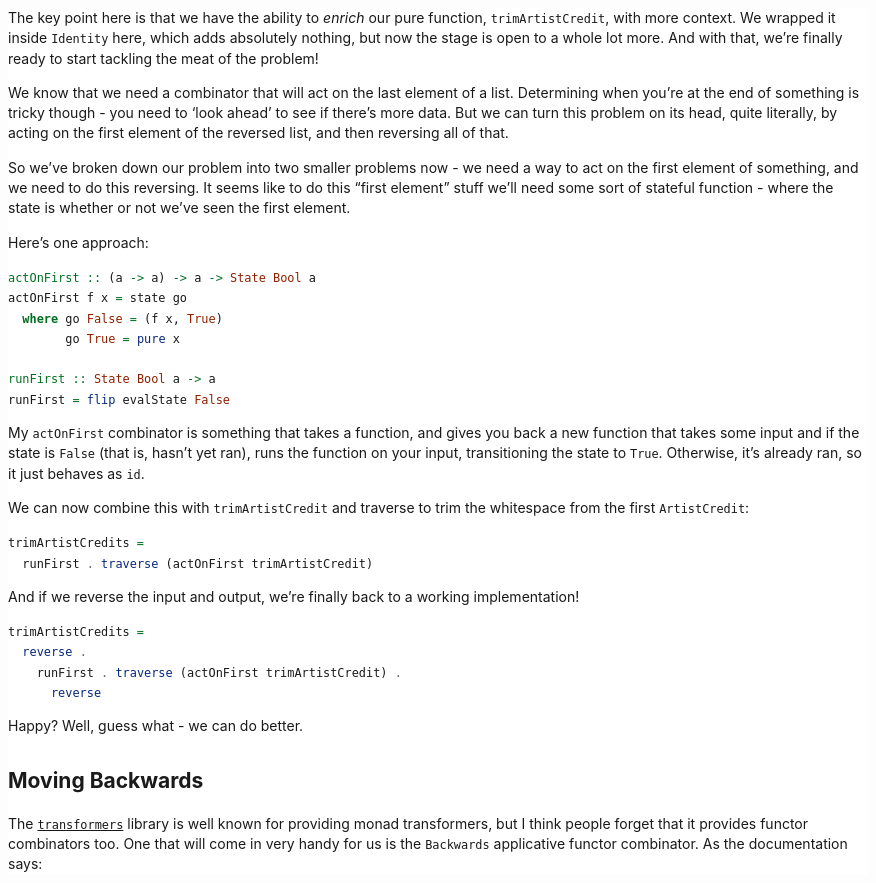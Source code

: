 The key point here is that we have the ability to *enrich* our pure function,
`trimArtistCredit`, with more context. We wrapped it inside `Identity` here,
which adds absolutely nothing, but now the stage is open to a whole lot
more. And with that, we’re finally ready to start tackling the meat of the
problem!

We know that we need a combinator that will act on the last element of a
list. Determining when you’re at the end of something is tricky though - you
need to ‘look ahead’ to see if there’s more data. But we can turn this problem
on its head, quite literally, by acting on the first element of the reversed
list, and then reversing all of that.

So we’ve broken down our problem into two smaller problems now - we need a way
to act on the first element of something, and we need to do this reversing. It
seems like to do this “first element” stuff we’ll need some sort of stateful
function - where the state is whether or not we’ve seen the first element.

Here’s one approach:

```haskell
actOnFirst :: (a -> a) -> a -> State Bool a
actOnFirst f x = state go
  where go False = (f x, True)
        go True = pure x

runFirst :: State Bool a -> a
runFirst = flip evalState False
```

My `actOnFirst` combinator is something that takes a function, and gives you back
a new function that takes some input and if the state is `False` (that is, hasn’t
yet ran), runs the function on your input, transitioning the state to
`True`. Otherwise, it’s already ran, so it just behaves as `id`.

We can now combine this with `trimArtistCredit` and traverse to trim the
whitespace from the first `ArtistCredit`:

```haskell
trimArtistCredits =
  runFirst . traverse (actOnFirst trimArtistCredit)
```

And if we reverse the input and output, we’re finally back to a working
implementation!

```haskell
trimArtistCredits =
  reverse .
    runFirst . traverse (actOnFirst trimArtistCredit) .
      reverse
```

Happy? Well, guess what - we can do better.

## Moving Backwards

The [`transformers`](http://hackage.haskell.org/package/transformers) library is
well known for providing monad transformers, but I think people forget that it
provides functor combinators too. One that will come in very handy for us is the
`Backwards` applicative functor combinator. As the documentation says:
